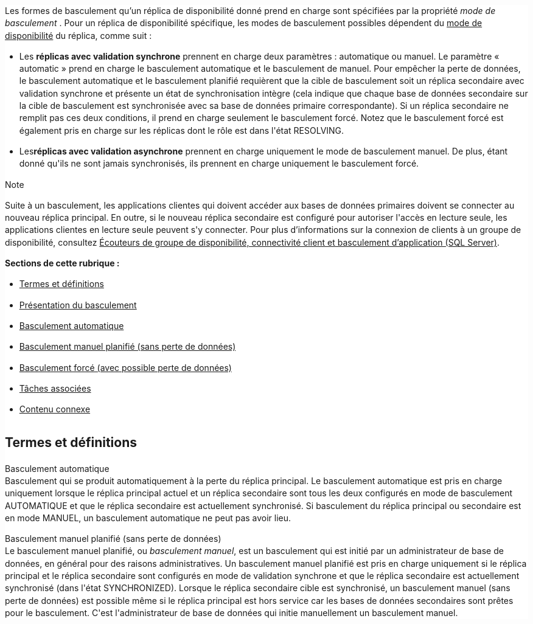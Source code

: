  Les formes de basculement qu’un réplica de disponibilité donné prend en charge sont spécifiées par la propriété *mode de basculement* . Pour un réplica de disponibilité spécifique, les modes de basculement possibles dépendent du [mode de disponibilité](../../../database-engine/availability-groups/windows/availability-modes-always-on-availability-groups.md) du réplica, comme suit :  
  
-   Les **réplicas avec validation synchrone** prennent en charge deux paramètres : automatique ou manuel. Le paramètre « automatic » prend en charge le basculement automatique et le basculement de manuel. Pour empêcher la perte de données, le basculement automatique et le basculement planifié requièrent que la cible de basculement soit un réplica secondaire avec validation synchrone et présente un état de synchronisation intègre (cela indique que chaque base de données secondaire sur la cible de basculement est synchronisée avec sa base de données primaire correspondante). Si un réplica secondaire ne remplit pas ces deux conditions, il prend en charge seulement le basculement forcé. Notez que le basculement forcé est également pris en charge sur les réplicas dont le rôle est dans l'état RESOLVING.  
  
-   Les**réplicas avec validation asynchrone** prennent en charge uniquement le mode de basculement manuel. De plus, étant donné qu'ils ne sont jamais synchronisés, ils prennent en charge uniquement le basculement forcé.  
  
> [!NOTE]  
>  Suite à un basculement, les applications clientes qui doivent accéder aux bases de données primaires doivent se connecter au nouveau réplica principal. En outre, si le nouveau réplica secondaire est configuré pour autoriser l'accès en lecture seule, les applications clientes en lecture seule peuvent s'y connecter. Pour plus d’informations sur la connexion de clients à un groupe de disponibilité, consultez [Écouteurs de groupe de disponibilité, connectivité client et basculement d’application &#40;SQL Server&#41;](../../../database-engine/availability-groups/windows/listeners-client-connectivity-application-failover.md).  
  
 **Sections de cette rubrique :**  
  
-   [Termes et définitions](#TermsAndDefinitions)  
  
-   [Présentation du basculement](#Overview)  
  
-   [Basculement automatique](#AutomaticFailover)  
  
-   [Basculement manuel planifié (sans perte de données)](#ManualFailover)  
  
-   [Basculement forcé (avec possible perte de données)](#ForcedFailover)  
  
-   [Tâches associées](#RelatedTasks)  
  
-   [Contenu connexe](#RelatedContent)  
  
##  <a name="TermsAndDefinitions"></a> Termes et définitions  
 Basculement automatique  
 Basculement qui se produit automatiquement à la perte du réplica principal. Le basculement automatique est pris en charge uniquement lorsque le réplica principal actuel et un réplica secondaire sont tous les deux configurés en mode de basculement AUTOMATIQUE et que le réplica secondaire est actuellement synchronisé.  Si basculement du réplica principal ou secondaire est en mode MANUEL, un basculement automatique ne peut pas avoir lieu.  
  
 Basculement manuel planifié (sans perte de données)  
 Le basculement manuel planifié, ou *basculement manuel*, est un basculement qui est initié par un administrateur de base de données, en général pour des raisons administratives. Un basculement manuel planifié est pris en charge uniquement si le réplica principal et le réplica secondaire sont configurés en mode de validation synchrone et que le réplica secondaire est actuellement synchronisé (dans l'état SYNCHRONIZED). Lorsque le réplica secondaire cible est synchronisé, un basculement manuel (sans perte de données) est possible même si le réplica principal est hors service car les bases de données secondaires sont prêtes pour le basculement. C'est l'administrateur de base de données qui initie manuellement un basculement manuel.  
  